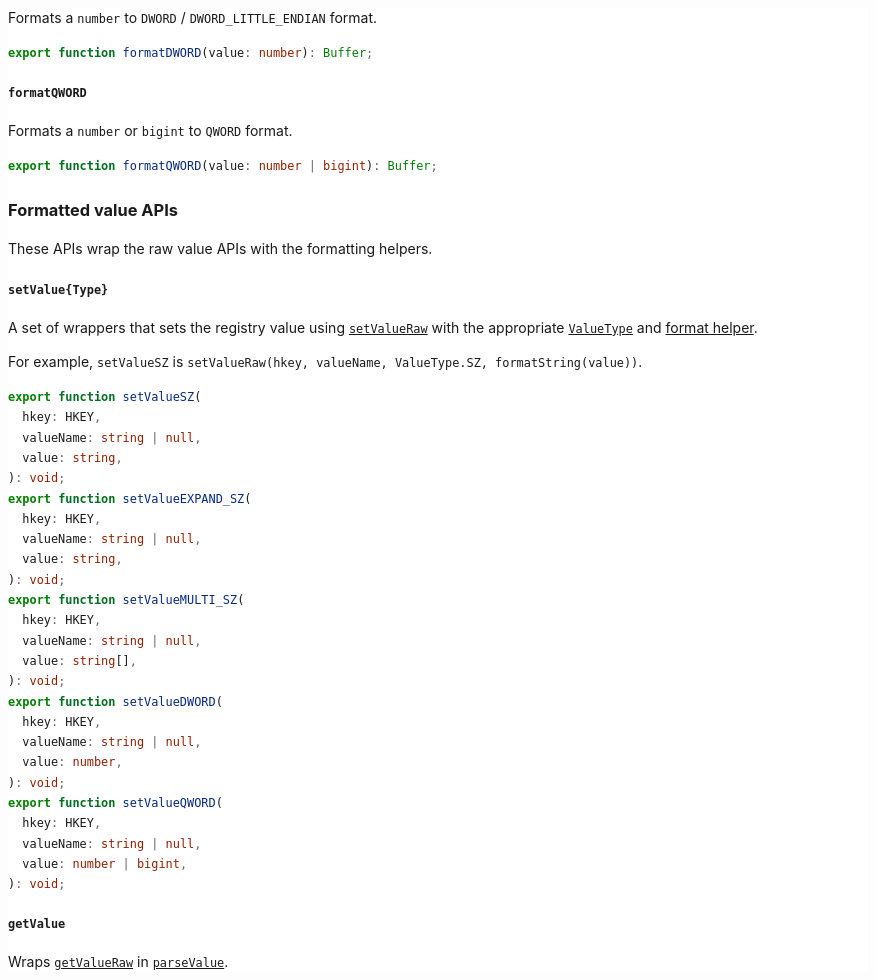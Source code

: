 Formats a `number` to `DWORD` / `DWORD_LITTLE_ENDIAN` format.

```ts
export function formatDWORD(value: number): Buffer;
```

#### `formatQWORD`

Formats a `number` or `bigint` to `QWORD` format.

```ts
export function formatQWORD(value: number | bigint): Buffer;
```

### Formatted value APIs

These APIs wrap the raw value APIs with the formatting helpers.

#### `setValue{Type}`

A set of wrappers that sets the registry value using [`setValueRaw`](#setvalueraw)
with the appropriate [`ValueType`](#valuetype-enum) and [format helper](#format-helpers).

For example, `setValueSZ` is `setValueRaw(hkey, valueName, ValueType.SZ, formatString(value))`.

```ts
export function setValueSZ(
  hkey: HKEY,
  valueName: string | null,
  value: string,
): void;
export function setValueEXPAND_SZ(
  hkey: HKEY,
  valueName: string | null,
  value: string,
): void;
export function setValueMULTI_SZ(
  hkey: HKEY,
  valueName: string | null,
  value: string[],
): void;
export function setValueDWORD(
  hkey: HKEY,
  valueName: string | null,
  value: number,
): void;
export function setValueQWORD(
  hkey: HKEY,
  valueName: string | null,
  value: number | bigint,
): void;
```

#### `getValue`

Wraps [`getValueRaw`](#getvalueraw) in [`parseValue`](#parsevalue).
